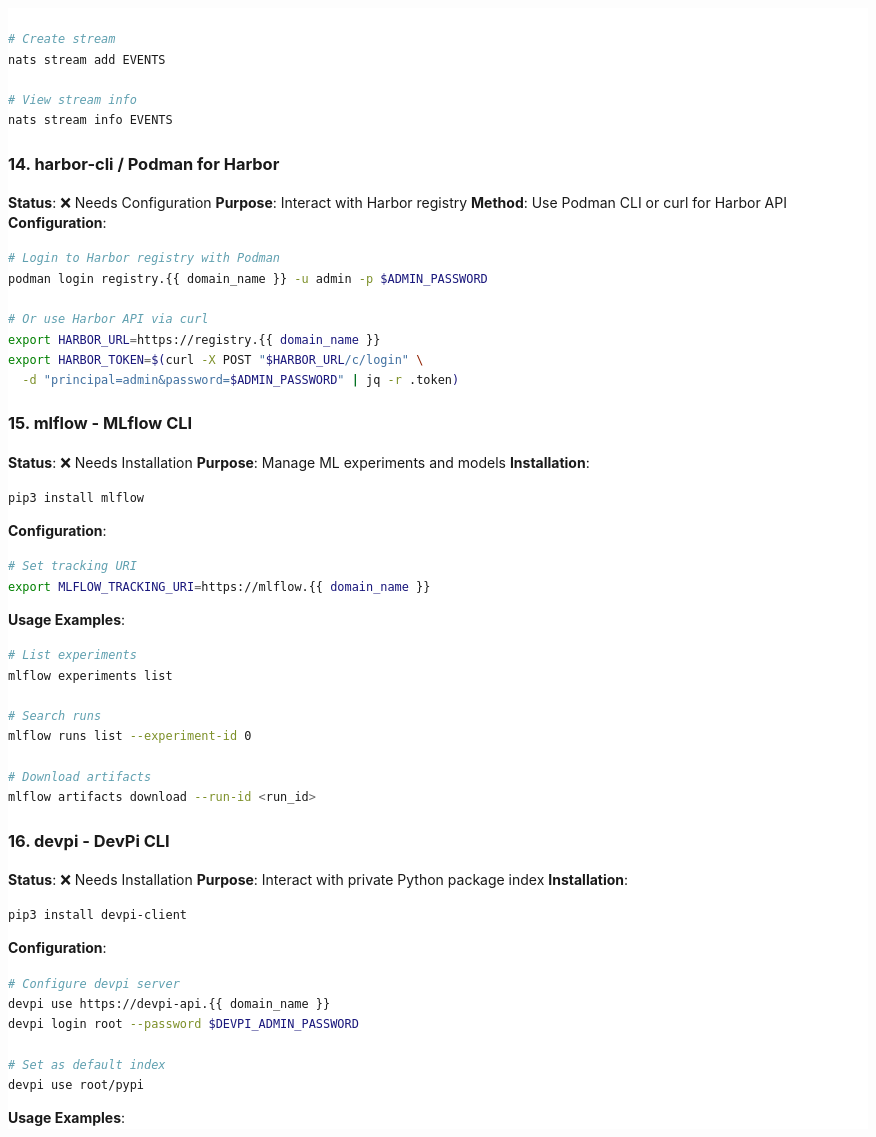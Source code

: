 ```bash

# Create stream
nats stream add EVENTS

# View stream info
nats stream info EVENTS
```

### 14. harbor-cli / Podman for Harbor
**Status**: ❌ Needs Configuration
**Purpose**: Interact with Harbor registry
**Method**: Use Podman CLI or curl for Harbor API
**Configuration**:
```bash
# Login to Harbor registry with Podman
podman login registry.{{ domain_name }} -u admin -p $ADMIN_PASSWORD

# Or use Harbor API via curl
export HARBOR_URL=https://registry.{{ domain_name }}
export HARBOR_TOKEN=$(curl -X POST "$HARBOR_URL/c/login" \
  -d "principal=admin&password=$ADMIN_PASSWORD" | jq -r .token)
```

### 15. mlflow - MLflow CLI
**Status**: ❌ Needs Installation
**Purpose**: Manage ML experiments and models
**Installation**:
```bash
pip3 install mlflow
```
**Configuration**:
```bash
# Set tracking URI
export MLFLOW_TRACKING_URI=https://mlflow.{{ domain_name }}
```
**Usage Examples**:
```bash
# List experiments
mlflow experiments list

# Search runs
mlflow runs list --experiment-id 0

# Download artifacts
mlflow artifacts download --run-id <run_id>
```

### 16. devpi - DevPi CLI
**Status**: ❌ Needs Installation
**Purpose**: Interact with private Python package index
**Installation**:
```bash
pip3 install devpi-client
```
**Configuration**:
```bash
# Configure devpi server
devpi use https://devpi-api.{{ domain_name }}
devpi login root --password $DEVPI_ADMIN_PASSWORD

# Set as default index
devpi use root/pypi
```
**Usage Examples**:
```bash
```